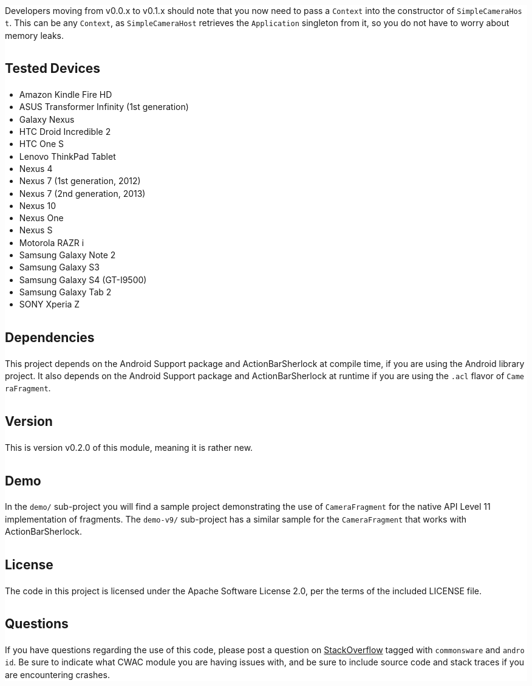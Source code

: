 Developers moving from v0.0.x to v0.1.x should note that you now need to pass
a `Context` into the constructor of `SimpleCameraHost`. This can be any `Context`,
as `SimpleCameraHost` retrieves the `Application` singleton from it, so you do not
have to worry about memory leaks.

Tested Devices
--------------
- Amazon Kindle Fire HD
- ASUS Transformer Infinity (1st generation)
- Galaxy Nexus
- HTC Droid Incredible 2
- HTC One S
- Lenovo ThinkPad Tablet
- Nexus 4
- Nexus 7 (1st generation, 2012)
- Nexus 7 (2nd generation, 2013)
- Nexus 10
- Nexus One
- Nexus S
- Motorola RAZR i
- Samsung Galaxy Note 2
- Samsung Galaxy S3
- Samsung Galaxy S4 (GT-I9500)
- Samsung Galaxy Tab 2
- SONY Xperia Z

Dependencies
------------
This project depends on the Android Support package and ActionBarSherlock
at compile time, if you are using
the Android library project. It also depends on the Android Support package and
ActionBarSherlock at runtime
if you are using the `.acl` flavor of `CameraFragment`.

Version
-------
This is version v0.2.0 of this module, meaning it is rather new.

Demo
----
In the `demo/` sub-project you will find a sample project demonstrating the use
of `CameraFragment` for the native API Level 11 implementation of fragments. The
`demo-v9/` sub-project has a similar sample for the `CameraFragment` that works
with ActionBarSherlock.

License
-------
The code in this project is licensed under the Apache
Software License 2.0, per the terms of the included LICENSE
file.

Questions
---------
If you have questions regarding the use of this code, please post a question
on [StackOverflow](http://stackoverflow.com/questions/ask) tagged with `commonsware` and `android`. Be sure to indicate
what CWAC module you are having issues with, and be sure to include source code 
and stack traces if you are encountering crashes.
